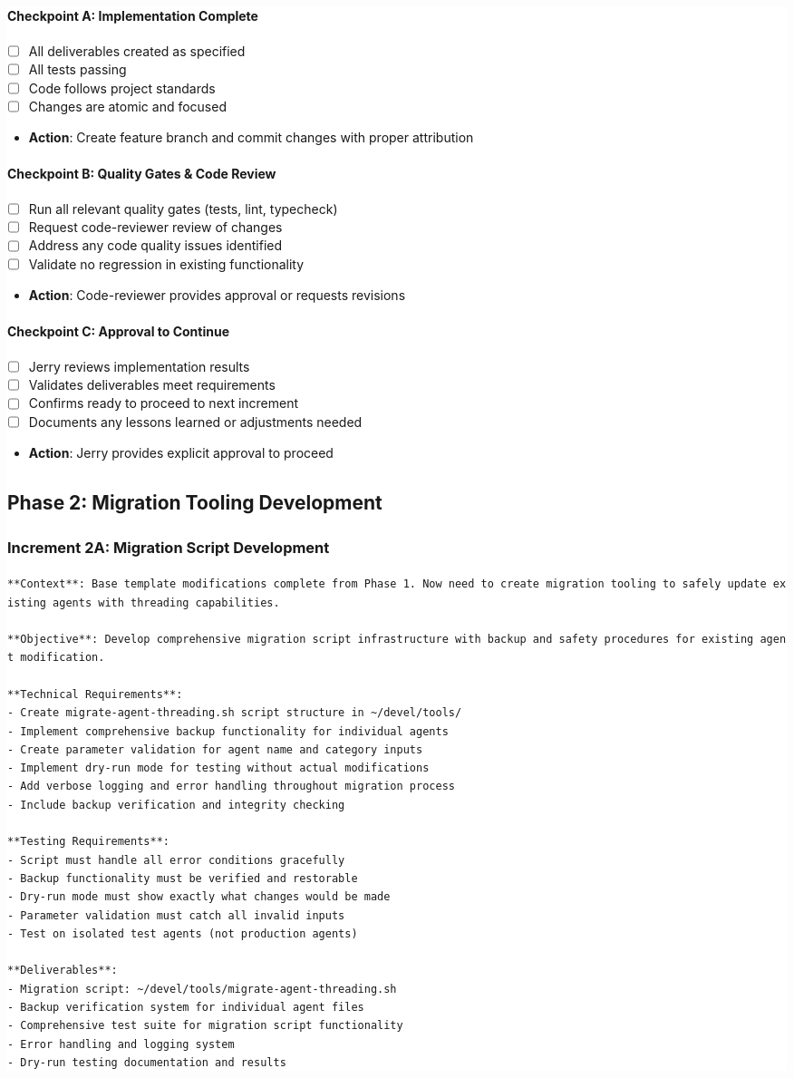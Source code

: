 #### Checkpoint A: Implementation Complete
- [ ] All deliverables created as specified
- [ ] All tests passing
- [ ] Code follows project standards
- [ ] Changes are atomic and focused
- **Action**: Create feature branch and commit changes with proper attribution

#### Checkpoint B: Quality Gates & Code Review  
- [ ] Run all relevant quality gates (tests, lint, typecheck)
- [ ] Request code-reviewer review of changes
- [ ] Address any code quality issues identified
- [ ] Validate no regression in existing functionality
- **Action**: Code-reviewer provides approval or requests revisions

#### Checkpoint C: Approval to Continue
- [ ] Jerry reviews implementation results
- [ ] Validates deliverables meet requirements  
- [ ] Confirms ready to proceed to next increment
- [ ] Documents any lessons learned or adjustments needed
- **Action**: Jerry provides explicit approval to proceed

## Phase 2: Migration Tooling Development

### Increment 2A: Migration Script Development

```
**Context**: Base template modifications complete from Phase 1. Now need to create migration tooling to safely update existing agents with threading capabilities.

**Objective**: Develop comprehensive migration script infrastructure with backup and safety procedures for existing agent modification.

**Technical Requirements**:
- Create migrate-agent-threading.sh script structure in ~/devel/tools/
- Implement comprehensive backup functionality for individual agents
- Create parameter validation for agent name and category inputs
- Implement dry-run mode for testing without actual modifications
- Add verbose logging and error handling throughout migration process
- Include backup verification and integrity checking

**Testing Requirements**:
- Script must handle all error conditions gracefully
- Backup functionality must be verified and restorable
- Dry-run mode must show exactly what changes would be made
- Parameter validation must catch all invalid inputs
- Test on isolated test agents (not production agents)

**Deliverables**:
- Migration script: ~/devel/tools/migrate-agent-threading.sh
- Backup verification system for individual agent files
- Comprehensive test suite for migration script functionality
- Error handling and logging system
- Dry-run testing documentation and results
```
